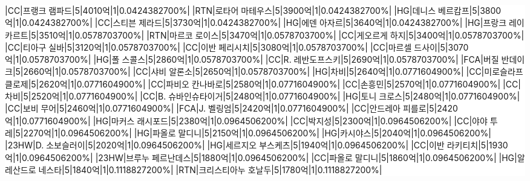 |CC|프랭크 램파드|5|4010억|1|0.0424382700%|
|RTN|로타어 마테우스|5|3900억|1|0.0424382700%|
|HG|데니스 베르캄프|5|3800억|1|0.0424382700%|
|CC|스티븐 제라드|5|3730억|1|0.0424382700%|
|HG|에덴 아자르|5|3640억|1|0.0424382700%|
|HG|프랑크 레이카르트|5|3510억|1|0.0578703700%|
|RTN|마르코 로이스|5|3470억|1|0.0578703700%|
|CC|게오르게 하지|5|3400억|1|0.0578703700%|
|CC|티아구 실바|5|3120억|1|0.0578703700%|
|CC|이반 페리시치|5|3080억|1|0.0578703700%|
|CC|마르셀 드사이|5|3070억|1|0.0578703700%|
|HG|폴 스콜스|5|2860억|1|0.0578703700%|
|CC|R. 레반도프스키|5|2690억|1|0.0578703700%|
|FCA|버질 반데이크|5|2660억|1|0.0578703700%|
|CC|샤비 알론소|5|2650억|1|0.0578703700%|
|HG|차비|5|2640억|1|0.0771604900%|
|CC|미로슬라프 클로제|5|2620억|1|0.0771604900%|
|CC|파비오 칸나바로|5|2580억|1|0.0771604900%|
|CC|손흥민|5|2570억|1|0.0771604900%|
|CC|차비|5|2520억|1|0.0771604900%|
|CC|B. 슈바인슈타이거|5|2480억|1|0.0771604900%|
|HG|토니 크로스|5|2480억|1|0.0771604900%|
|CC|보비 무어|5|2460억|1|0.0771604900%|
|FCA|J. 벨링엄|5|2420억|1|0.0771604900%|
|CC|안드레아 피를로|5|2420억|1|0.0771604900%|
|HG|마커스 래시포드|5|2380억|1|0.0964506200%|
|CC|박지성|5|2300억|1|0.0964506200%|
|CC|야야 투레|5|2270억|1|0.0964506200%|
|HG|파올로 말디니|5|2150억|1|0.0964506200%|
|HG|카시야스|5|2040억|1|0.0964506200%|
|23HW|D. 소보슬러이|5|2020억|1|0.0964506200%|
|HG|세르지오 부스케츠|5|1940억|1|0.0964506200%|
|CC|이반 라키티치|5|1930억|1|0.0964506200%|
|23HW|브루누 페르난데스|5|1880억|1|0.0964506200%|
|CC|파올로 말디니|5|1860억|1|0.0964506200%|
|HG|알레산드로 네스타|5|1840억|1|0.1118827200%|
|RTN|크리스티아누 호날두|5|1780억|1|0.1118827200%|